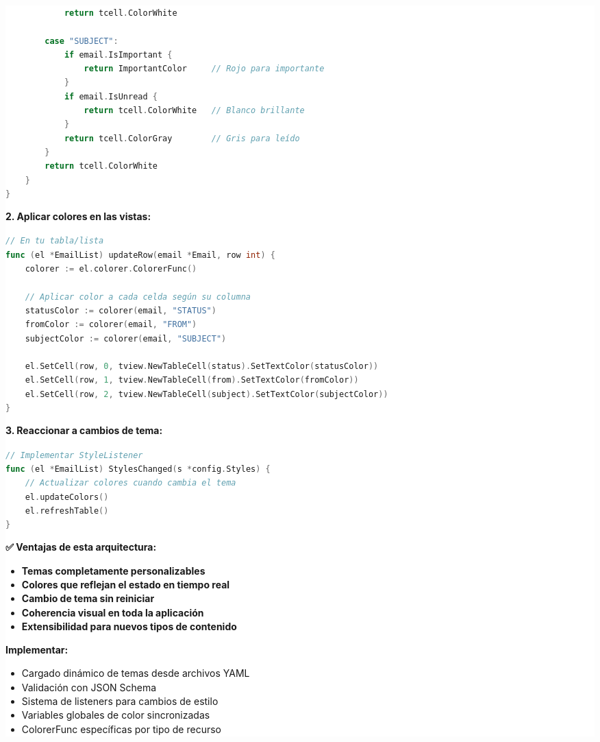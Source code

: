 ```go
            return tcell.ColorWhite
            
        case "SUBJECT":
            if email.IsImportant {
                return ImportantColor     // Rojo para importante
            }
            if email.IsUnread {
                return tcell.ColorWhite   // Blanco brillante
            }
            return tcell.ColorGray        // Gris para leído
        }
        return tcell.ColorWhite
    }
}
```

**2. Aplicar colores en las vistas:**
```go
// En tu tabla/lista
func (el *EmailList) updateRow(email *Email, row int) {
    colorer := el.colorer.ColorerFunc()
    
    // Aplicar color a cada celda según su columna
    statusColor := colorer(email, "STATUS")
    fromColor := colorer(email, "FROM")
    subjectColor := colorer(email, "SUBJECT")
    
    el.SetCell(row, 0, tview.NewTableCell(status).SetTextColor(statusColor))
    el.SetCell(row, 1, tview.NewTableCell(from).SetTextColor(fromColor))
    el.SetCell(row, 2, tview.NewTableCell(subject).SetTextColor(subjectColor))
}
```

**3. Reaccionar a cambios de tema:**
```go
// Implementar StyleListener
func (el *EmailList) StylesChanged(s *config.Styles) {
    // Actualizar colores cuando cambia el tema
    el.updateColors()
    el.refreshTable()
}
```

**✅ Ventajas de esta arquitectura:**
- **Temas completamente personalizables**
- **Colores que reflejan el estado en tiempo real**
- **Cambio de tema sin reiniciar**
- **Coherencia visual en toda la aplicación**
- **Extensibilidad para nuevos tipos de contenido**

**Implementar:**
- Cargado dinámico de temas desde archivos YAML
- Validación con JSON Schema
- Sistema de listeners para cambios de estilo
- Variables globales de color sincronizadas
- ColorerFunc específicas por tipo de recurso
